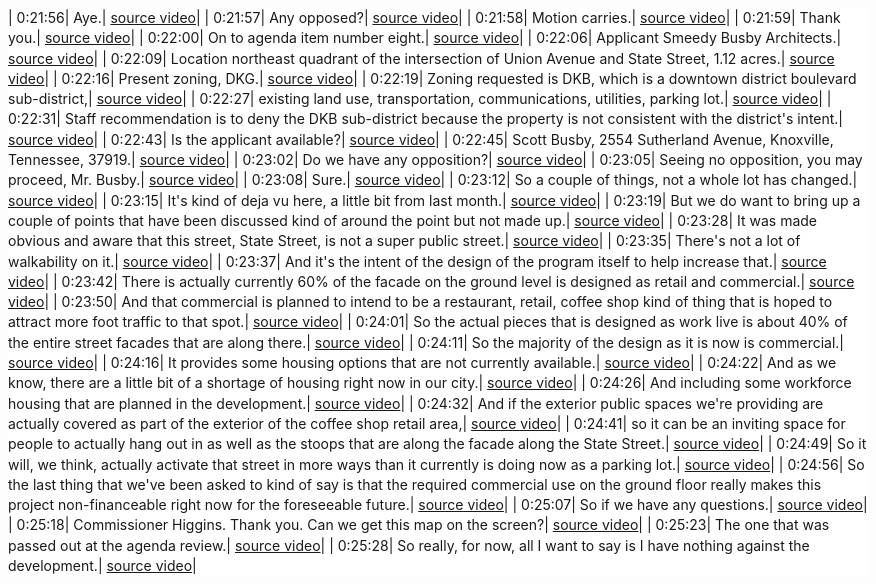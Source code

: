 | 0:21:56| Aye.| [source video](https://archive.org/details/planning-r-399-231005?start=1316)|
| 0:21:57| Any opposed?| [source video](https://archive.org/details/planning-r-399-231005?start=1317)|
| 0:21:58| Motion carries.| [source video](https://archive.org/details/planning-r-399-231005?start=1318)|
| 0:21:59| Thank you.| [source video](https://archive.org/details/planning-r-399-231005?start=1319)|
| 0:22:00| On to agenda item number eight.| [source video](https://archive.org/details/planning-r-399-231005?start=1320)|
| 0:22:06| Applicant Smeedy Busby Architects.| [source video](https://archive.org/details/planning-r-399-231005?start=1326)|
| 0:22:09| Location northeast quadrant of the intersection of Union Avenue and State Street, 1.12 acres.| [source video](https://archive.org/details/planning-r-399-231005?start=1329)|
| 0:22:16| Present zoning, DKG.| [source video](https://archive.org/details/planning-r-399-231005?start=1336)|
| 0:22:19| Zoning requested is DKB, which is a downtown district boulevard sub-district,| [source video](https://archive.org/details/planning-r-399-231005?start=1339)|
| 0:22:27| existing land use, transportation, communications, utilities, parking lot.| [source video](https://archive.org/details/planning-r-399-231005?start=1347)|
| 0:22:31| Staff recommendation is to deny the DKB sub-district because the property is not consistent with the district's intent.| [source video](https://archive.org/details/planning-r-399-231005?start=1351)|
| 0:22:43| Is the applicant available?| [source video](https://archive.org/details/planning-r-399-231005?start=1363)|
| 0:22:45| Scott Busby, 2554 Sutherland Avenue, Knoxville, Tennessee, 37919.| [source video](https://archive.org/details/planning-r-399-231005?start=1365)|
| 0:23:02| Do we have any opposition?| [source video](https://archive.org/details/planning-r-399-231005?start=1382)|
| 0:23:05| Seeing no opposition, you may proceed, Mr. Busby.| [source video](https://archive.org/details/planning-r-399-231005?start=1385)|
| 0:23:08| Sure.| [source video](https://archive.org/details/planning-r-399-231005?start=1388)|
| 0:23:12| So a couple of things, not a whole lot has changed.| [source video](https://archive.org/details/planning-r-399-231005?start=1392)|
| 0:23:15| It's kind of deja vu here, a little bit from last month.| [source video](https://archive.org/details/planning-r-399-231005?start=1395)|
| 0:23:19| But we do want to bring up a couple of points that have been discussed kind of around the point but not made up.| [source video](https://archive.org/details/planning-r-399-231005?start=1399)|
| 0:23:28| It was made obvious and aware that this street, State Street, is not a super public street.| [source video](https://archive.org/details/planning-r-399-231005?start=1408)|
| 0:23:35| There's not a lot of walkability on it.| [source video](https://archive.org/details/planning-r-399-231005?start=1415)|
| 0:23:37| And it's the intent of the design of the program itself to help increase that.| [source video](https://archive.org/details/planning-r-399-231005?start=1417)|
| 0:23:42| There is actually currently 60% of the facade on the ground level is designed as retail and commercial.| [source video](https://archive.org/details/planning-r-399-231005?start=1422)|
| 0:23:50| And that commercial is planned to intend to be a restaurant, retail, coffee shop kind of thing that is hoped to attract more foot traffic to that spot.| [source video](https://archive.org/details/planning-r-399-231005?start=1430)|
| 0:24:01| So the actual pieces that is designed as work live is about 40% of the entire street facades that are along there.| [source video](https://archive.org/details/planning-r-399-231005?start=1441)|
| 0:24:11| So the majority of the design as it is now is commercial.| [source video](https://archive.org/details/planning-r-399-231005?start=1451)|
| 0:24:16| It provides some housing options that are not currently available.| [source video](https://archive.org/details/planning-r-399-231005?start=1456)|
| 0:24:22| And as we know, there are a little bit of a shortage of housing right now in our city.| [source video](https://archive.org/details/planning-r-399-231005?start=1462)|
| 0:24:26| And including some workforce housing that are planned in the development.| [source video](https://archive.org/details/planning-r-399-231005?start=1466)|
| 0:24:32| And if the exterior public spaces we're providing are actually covered as part of the exterior of the coffee shop retail area,| [source video](https://archive.org/details/planning-r-399-231005?start=1472)|
| 0:24:41| so it can be an inviting space for people to actually hang out in as well as the stoops that are along the facade along the State Street.| [source video](https://archive.org/details/planning-r-399-231005?start=1481)|
| 0:24:49| So it will, we think, actually activate that street in more ways than it currently is doing now as a parking lot.| [source video](https://archive.org/details/planning-r-399-231005?start=1489)|
| 0:24:56| So the last thing that we've been asked to kind of say is that the required commercial use on the ground floor really makes this project non-financeable right now for the foreseeable future.| [source video](https://archive.org/details/planning-r-399-231005?start=1496)|
| 0:25:07| So if we have any questions.| [source video](https://archive.org/details/planning-r-399-231005?start=1507)|
| 0:25:18| Commissioner Higgins. Thank you. Can we get this map on the screen?| [source video](https://archive.org/details/planning-r-399-231005?start=1518)|
| 0:25:23| The one that was passed out at the agenda review.| [source video](https://archive.org/details/planning-r-399-231005?start=1523)|
| 0:25:28| So really, for now, all I want to say is I have nothing against the development.| [source video](https://archive.org/details/planning-r-399-231005?start=1528)|